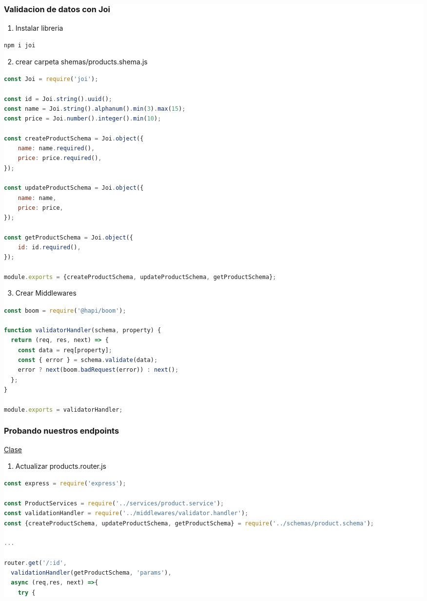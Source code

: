```javascript
```
### Validacion de datos con Joi

1. Instalar libreria
```bash
npm i joi
```
2. crear carpeta shemas/products.shema.js
```javascript
const Joi = require('joi');

const id = Joi.string().uuid();
const name = Joi.string().alphanum().min(3).max(15);
const price = Joi.number().integer().min(10);

const createProductSchema = Joi.object({
    name: name.required(),
    price: price.required(),
});

const updateProductSchema = Joi.object({
    name: name,
    price: price,
});

const getProductSchema = Joi.object({
    id: id.required(),
});

module.exports = {createProductSchema, updateProductSchema, getProductSchema};
```

3. Crear Middlewares
```javascript
const boom = require('@hapi/boom');

function validatorHandler(schema, property) {
  return (req, res, next) => {
    const data = req[property];
    const { error } = schema.validate(data);
    error ? next(boom.badRequest(error)) : next();
  };
}

module.exports = validatorHandler;
```
### Probando nuestros endpoints
[Clase](https://platzi.com/clases/2485-backend-nodejs/41761-probando-nuestros-endpoints/)

1. Actualizar products.router.js
```javascript
const express = require('express');

const ProductServices = require('../services/product.service');
const validationHandler = require('../middlewares/validator.handler');
const {createProductSchema, updateProductSchema, getProductSchema} = require('../schemas/product.schema');

...

router.get('/:id', 
  validationHandler(getProductSchema, 'params'),
  async (req,res, next) =>{
    try {
```